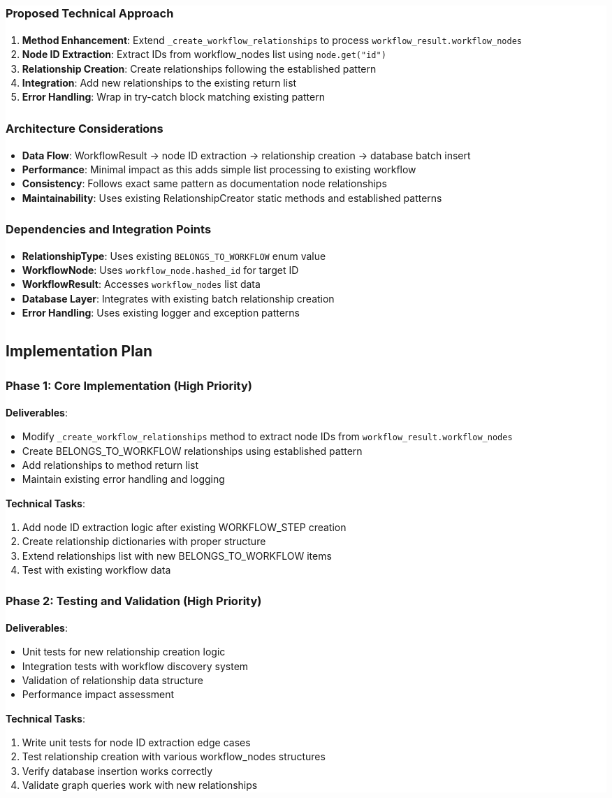 ### Proposed Technical Approach
1. **Method Enhancement**: Extend `_create_workflow_relationships` to process `workflow_result.workflow_nodes`
2. **Node ID Extraction**: Extract IDs from workflow_nodes list using `node.get("id")`  
3. **Relationship Creation**: Create relationships following the established pattern
4. **Integration**: Add new relationships to the existing return list
5. **Error Handling**: Wrap in try-catch block matching existing pattern

### Architecture Considerations
- **Data Flow**: WorkflowResult → node ID extraction → relationship creation → database batch insert
- **Performance**: Minimal impact as this adds simple list processing to existing workflow
- **Consistency**: Follows exact same pattern as documentation node relationships
- **Maintainability**: Uses existing RelationshipCreator static methods and established patterns

### Dependencies and Integration Points
- **RelationshipType**: Uses existing `BELONGS_TO_WORKFLOW` enum value
- **WorkflowNode**: Uses `workflow_node.hashed_id` for target ID
- **WorkflowResult**: Accesses `workflow_nodes` list data
- **Database Layer**: Integrates with existing batch relationship creation
- **Error Handling**: Uses existing logger and exception patterns

## Implementation Plan

### Phase 1: Core Implementation (High Priority)
**Deliverables**:
- Modify `_create_workflow_relationships` method to extract node IDs from `workflow_result.workflow_nodes`
- Create BELONGS_TO_WORKFLOW relationships using established pattern
- Add relationships to method return list
- Maintain existing error handling and logging

**Technical Tasks**:
1. Add node ID extraction logic after existing WORKFLOW_STEP creation
2. Create relationship dictionaries with proper structure
3. Extend relationships list with new BELONGS_TO_WORKFLOW items
4. Test with existing workflow data

### Phase 2: Testing and Validation (High Priority)  
**Deliverables**:
- Unit tests for new relationship creation logic
- Integration tests with workflow discovery system
- Validation of relationship data structure
- Performance impact assessment

**Technical Tasks**:
1. Write unit tests for node ID extraction edge cases
2. Test relationship creation with various workflow_nodes structures
3. Verify database insertion works correctly
4. Validate graph queries work with new relationships
